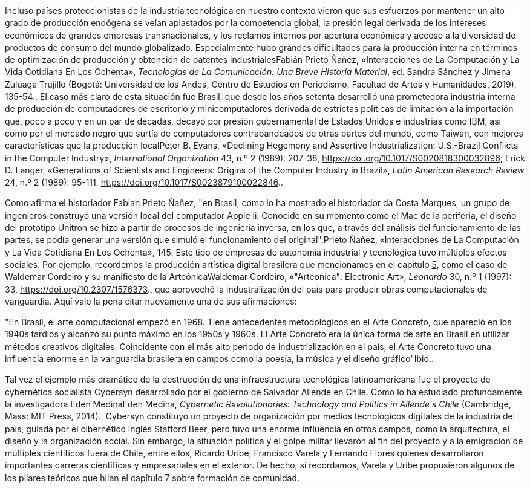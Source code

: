Incluso países proteccionistas de la industria tecnológica en nuestro contexto vieron que sus esfuerzos por mantener un alto grado de producción endógena se veían aplastados por la competencia global, la presión legal derivada de los intereses económicos de grandes empresas transnacionales, y los reclamos internos por apertura económica y acceso a la diversidad de productos de consumo del mundo globalizado. Especialmente hubo grandes dificultades para la producción interna en términos de optimización de producción y obtención de patentes industriales<span class='footnote'>Fabián Prieto Ñañez, «Interacciones de La Computación y La Vida Cotidiana En Los Ochenta», *Tecnologías de La Comunicación: Una Breve Historia Material*, ed. Sandra Sánchez y Jimena Zuluaga Trujillo (Bogotá: Universidad de los Andes, Centro de Estudios en Periodismo, Facultad de Artes y Humanidades, 2019), 135-54.</span>. El caso más claro de esta situación fue Brasil, que desde los años setenta desarrolló una prometedora industria interna de producción de computadores de escritorio y minicomputadores derivada de estrictas políticas de limitación a la importación que, poco a poco y en un par de décadas, decayó por presión gubernamental de Estados Unidos e industrias como IBM, así como por el mercado negro que surtía de computadores contrabandeados de otras partes del mundo, como Taiwan, con mejores características que la producción local<span class='footnote'>Peter B. Evans, «Declining Hegemony and Assertive Industrialization: U.S.-Brazil Conflicts in the Computer Industry», *International Organization* 43, n.º 2 (1989): 207-38, <https://doi.org/10.1017/S0020818300032896>; Erick D. Langer, «Generations of Scientists and Engineers: Origins of the Computer Industry in Brazil», *Latin American Research Review* 24, n.º 2 (1989): 95-111, <https://doi.org/10.1017/S0023879100022846>.</span>.

Como afirma el historiador Fabian Prieto Ñañez, "en Brasil, como lo ha mostrado el historiador da Costa Marques, un grupo de ingenieros construyó una versión local del computador Apple ii. Conocido en su momento como el Mac de la periferia, el diseño del prototipo Unitron se hizo a partir de procesos de ingeniería inversa, en los que, a través del análisis del funcionamiento de las partes, se podía generar una versión que simuló el funcionamiento del original".<span class='footnote'>Prieto Ñañez, «Interacciones de La Computación y La Vida Cotidiana En Los Ochenta», 145.</span> Este tipo de empresas de autonomía industrial y tecnológica tuvo múltiples efectos sociales. Por ejemplo, recordemos la producción artística digital brasilera que mencionamos en el capítulo [5](#relacionamiento-chapter), como el caso de Waldemar Cordeiro y su manifiesto de la Arteônica<span class='footnote'>Waldemar Cordeiro, «"Arteonica": Electronic Art», *Leonardo* 30, n.º 1 (1997): 33, <https://doi.org/10.2307/1576373>.</span>, que aprovechó la industralización del país para producir obras computacionales de vanguardia. Aquí vale la pena citar nuevamente una de sus afirmaciones:

"En Brasil, el arte computacional empezó en 1968. Tiene antecedentes metodológicos en el Arte Concreto, que apareció en los 1940s tardíos y alcanzó su punto máximo en los 1950s y 1960s. El Arte Concreto era la única forma de arte en Brasil en utilizar métodos creativos digitales. Coincidente con el más alto periodo de industrialización en el país, el Arte Concreto tuvo una influencia enorme en la vanguardia brasilera en campos como la poesía, la música y el diseño gráfico"<span class='footnote'>Ibid.</span>.

Tal vez el ejemplo más dramático de la destrucción de una infraestructura tecnológica latinoamericana fue el proyecto de cybernética socialista Cybersyn desarrollado por el gobierno de Salvador Allende en Chile. Como lo ha estudiado profundamente la investigadora Eden Medina<span class='footnote'>Eden Medina, *Cybernetic Revolutionaries: Technology and Politics in Allende's Chile* (Cambridge, Mass: MIT Press, 2014).</span>, Cybersyn constituyó un proyecto de organización por medios tecnológicos digitales de la industria del país, guiada por el cibernético inglés Stafford Beer, pero tuvo una enorme influencia en otros campos, como la arquitectura, el diseño y la organización social. Sin embargo, la situación política y el golpe militar llevaron al fin del proyecto y a la emigración de múltiples científicos fuera de Chile, entre ellos, Ricardo Uribe, Francisco Varela y Fernando Flores quienes desarrollaron importantes carreras científicas y empresariales en el exterior. De hecho, si recordamos, Varela y Uribe propusieron algunos de los pilares teóricos que hilan el capítulo [7](#comunidad-chapter) sobre formación de comunidad.
